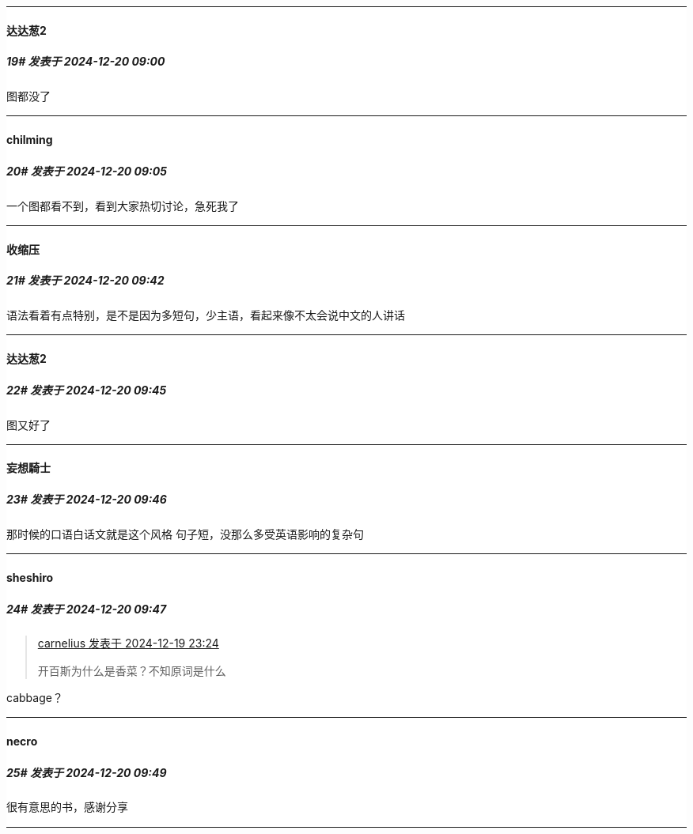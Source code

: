*****

####  达达葱2  
##### 19#       发表于 2024-12-20 09:00

图都没了

*****

####  chilming  
##### 20#       发表于 2024-12-20 09:05

一个图都看不到，看到大家热切讨论，急死我了

*****

####  收缩压  
##### 21#       发表于 2024-12-20 09:42

语法看着有点特别，是不是因为多短句，少主语，看起来像不太会说中文的人讲话

*****

####  达达葱2  
##### 22#       发表于 2024-12-20 09:45

图又好了

*****

####  妄想騎士  
##### 23#       发表于 2024-12-20 09:46

那时候的口语白话文就是这个风格
句子短，没那么多受英语影响的复杂句

*****

####  sheshiro  
##### 24#       发表于 2024-12-20 09:47

<blockquote><a href="httphttps://bbs.saraba1st.com/2b/forum.php?mod=redirect&amp;goto=findpost&amp;pid=66967888&amp;ptid=2212178" target="_blank">carnelius 发表于 2024-12-19 23:24</a>

开百斯为什么是香菜？不知原词是什么</blockquote>
cabbage？

*****

####  necro  
##### 25#       发表于 2024-12-20 09:49

很有意思的书，感谢分享

*****
